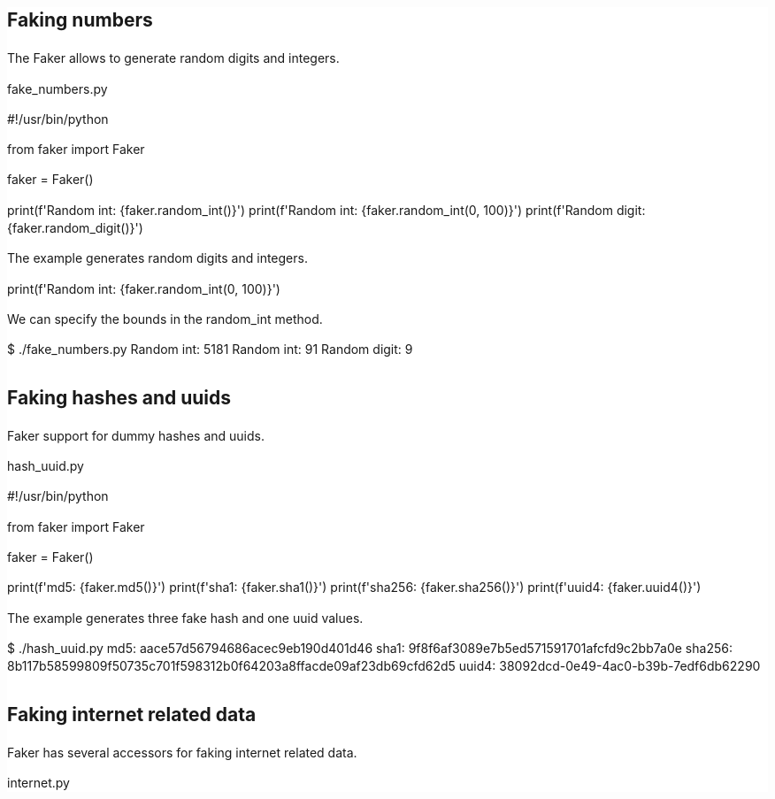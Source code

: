 ## Faking numbers

The Faker allows to generate random digits and integers.

fake_numbers.py
  

#!/usr/bin/python

from faker import Faker

faker = Faker()

print(f'Random int: {faker.random_int()}')
print(f'Random int: {faker.random_int(0, 100)}')
print(f'Random digit: {faker.random_digit()}')

The example generates random digits and integers.

print(f'Random int: {faker.random_int(0, 100)}')

We can specify the bounds in the random_int method.

$ ./fake_numbers.py
Random int: 5181
Random int: 91
Random digit: 9

## Faking hashes and uuids

Faker support for dummy hashes and uuids.  

hash_uuid.py
  

#!/usr/bin/python

from faker import Faker

faker = Faker()

print(f'md5: {faker.md5()}')
print(f'sha1: {faker.sha1()}')
print(f'sha256: {faker.sha256()}')
print(f'uuid4: {faker.uuid4()}')

The example generates three fake hash and one uuid values.

$ ./hash_uuid.py
md5: aace57d56794686acec9eb190d401d46
sha1: 9f8f6af3089e7b5ed571591701afcfd9c2bb7a0e
sha256: 8b117b58599809f50735c701f598312b0f64203a8ffacde09af23db69cfd62d5
uuid4: 38092dcd-0e49-4ac0-b39b-7edf6db62290

## Faking internet related data

Faker has several accessors for faking internet related data. 

internet.py
  